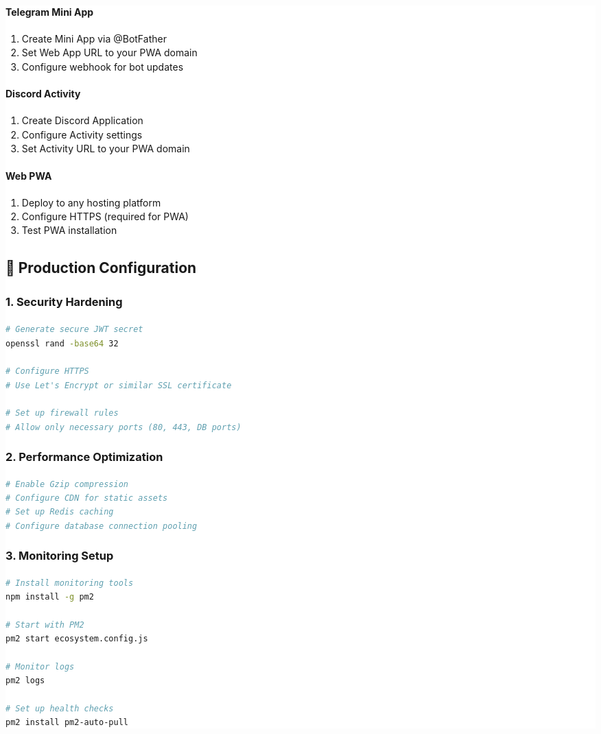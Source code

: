 #### **Telegram Mini App**
1. Create Mini App via @BotFather
2. Set Web App URL to your PWA domain
3. Configure webhook for bot updates

#### **Discord Activity**
1. Create Discord Application
2. Configure Activity settings
3. Set Activity URL to your PWA domain

#### **Web PWA**
1. Deploy to any hosting platform
2. Configure HTTPS (required for PWA)
3. Test PWA installation

## 🔧 **Production Configuration**

### **1. Security Hardening**
```bash
# Generate secure JWT secret
openssl rand -base64 32

# Configure HTTPS
# Use Let's Encrypt or similar SSL certificate

# Set up firewall rules
# Allow only necessary ports (80, 443, DB ports)
```

### **2. Performance Optimization**
```bash
# Enable Gzip compression
# Configure CDN for static assets
# Set up Redis caching
# Configure database connection pooling
```

### **3. Monitoring Setup**
```bash
# Install monitoring tools
npm install -g pm2

# Start with PM2
pm2 start ecosystem.config.js

# Monitor logs
pm2 logs

# Set up health checks
pm2 install pm2-auto-pull
```
